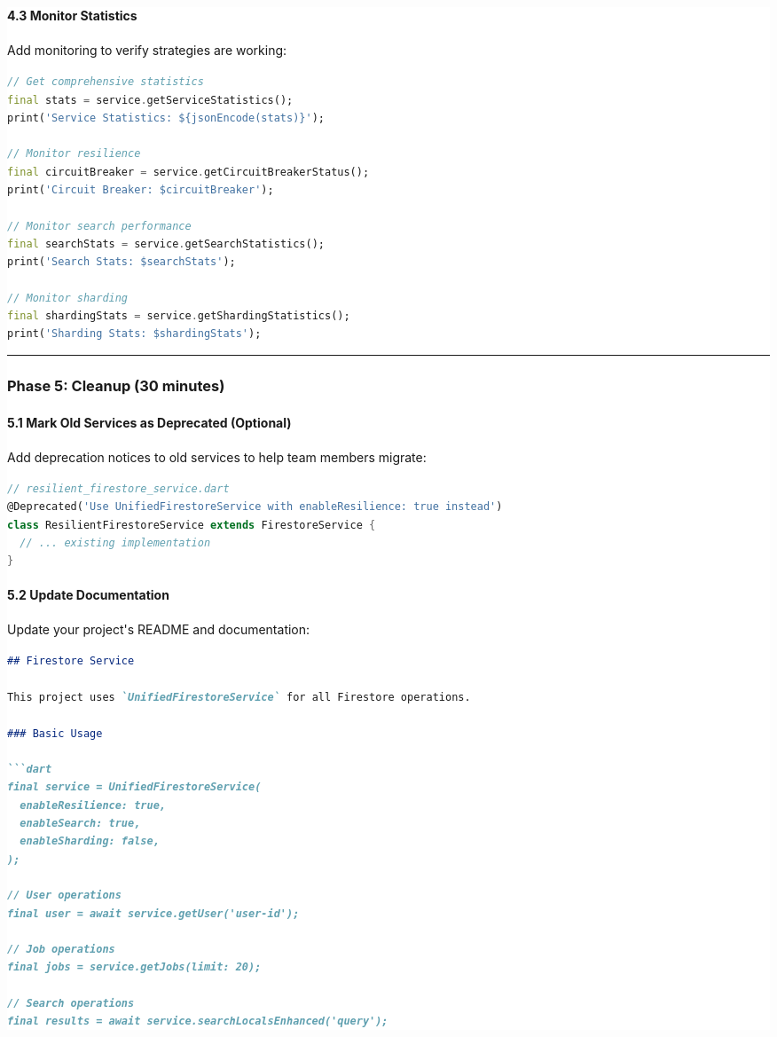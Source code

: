 ```dart
```

#### 4.3 Monitor Statistics

Add monitoring to verify strategies are working:

```dart
// Get comprehensive statistics
final stats = service.getServiceStatistics();
print('Service Statistics: ${jsonEncode(stats)}');

// Monitor resilience
final circuitBreaker = service.getCircuitBreakerStatus();
print('Circuit Breaker: $circuitBreaker');

// Monitor search performance
final searchStats = service.getSearchStatistics();
print('Search Stats: $searchStats');

// Monitor sharding
final shardingStats = service.getShardingStatistics();
print('Sharding Stats: $shardingStats');
```

---

### Phase 5: Cleanup (30 minutes)

#### 5.1 Mark Old Services as Deprecated (Optional)

Add deprecation notices to old services to help team members migrate:

```dart
// resilient_firestore_service.dart
@Deprecated('Use UnifiedFirestoreService with enableResilience: true instead')
class ResilientFirestoreService extends FirestoreService {
  // ... existing implementation
}
```

#### 5.2 Update Documentation

Update your project's README and documentation:

```markdown
## Firestore Service

This project uses `UnifiedFirestoreService` for all Firestore operations.

### Basic Usage

```dart
final service = UnifiedFirestoreService(
  enableResilience: true,
  enableSearch: true,
  enableSharding: false,
);

// User operations
final user = await service.getUser('user-id');

// Job operations
final jobs = service.getJobs(limit: 20);

// Search operations
final results = await service.searchLocalsEnhanced('query');
```
